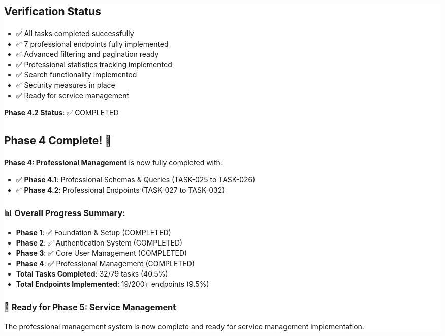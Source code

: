 ## Verification Status
- ✅ All tasks completed successfully
- ✅ 7 professional endpoints fully implemented
- ✅ Advanced filtering and pagination ready
- ✅ Professional statistics tracking implemented
- ✅ Search functionality implemented
- ✅ Security measures in place
- ✅ Ready for service management

**Phase 4.2 Status**: ✅ COMPLETED

## Phase 4 Complete! 🎉

**Phase 4: Professional Management** is now fully completed with:
- ✅ **Phase 4.1**: Professional Schemas & Queries (TASK-025 to TASK-026)
- ✅ **Phase 4.2**: Professional Endpoints (TASK-027 to TASK-032)

### 📊 **Overall Progress Summary**:
- **Phase 1**: ✅ Foundation & Setup (COMPLETED)
- **Phase 2**: ✅ Authentication System (COMPLETED)
- **Phase 3**: ✅ Core User Management (COMPLETED)
- **Phase 4**: ✅ Professional Management (COMPLETED)
- **Total Tasks Completed**: 32/79 tasks (40.5%)
- **Total Endpoints Implemented**: 19/200+ endpoints (9.5%)

### 🚀 **Ready for Phase 5: Service Management**

The professional management system is now complete and ready for service management implementation.

